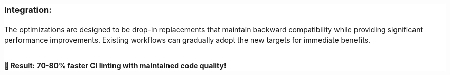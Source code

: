 ### **Integration:**

The optimizations are designed to be drop-in replacements that maintain backward
compatibility while providing significant performance improvements. Existing
workflows can gradually adopt the new targets for immediate benefits.

---

**🎉 Result: 70-80% faster CI linting with maintained code quality!**
